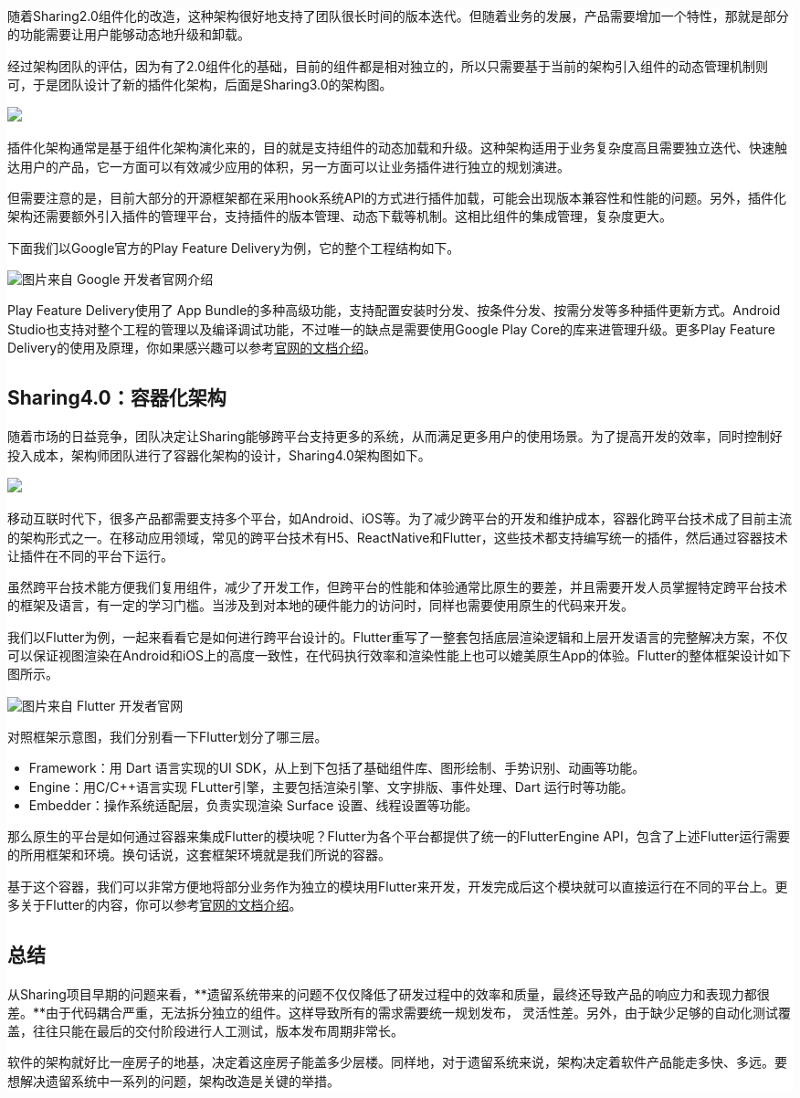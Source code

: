 随着Sharing2.0组件化的改造，这种架构很好地支持了团队很长时间的版本迭代。但随着业务的发展，产品需要增加一个特性，那就是部分的功能需要让用户能够动态地升级和卸载。

经过架构团队的评估，因为有了2.0组件化的基础，目前的组件都是相对独立的，所以只需要基于当前的架构引入组件的动态管理机制则可，于是团队设计了新的插件化架构，后面是Sharing3.0的架构图。

![](https://static001.geekbang.org/resource/image/04/33/04802d747c5d97a7d4c869ab474d6133.jpg?wh=3500x2450)

插件化架构通常是基于组件化架构演化来的，目的就是支持组件的动态加载和升级。这种架构适用于业务复杂度高且需要独立迭代、快速触达用户的产品，它一方面可以有效减少应用的体积，另一方面可以让业务插件进行独立的规划演进。

但需要注意的是，目前大部分的开源框架都在采用hook系统API的方式进行插件加载，可能会出现版本兼容性和性能的问题。另外，插件化架构还需要额外引入插件的管理平台，支持插件的版本管理、动态下载等机制。这相比组件的集成管理，复杂度更大。

下面我们以Google官方的Play Feature Delivery为例，它的整个工程结构如下。

![](https://static001.geekbang.org/resource/image/0d/9a/0d7a0bf385a8258e55289f61a5ba469a.jpg?wh=1990x1404 "图片来自 Google 开发者官网介绍")

Play Feature Delivery使用了 App Bundle的多种高级功能，支持配置安装时分发、按条件分发、按需分发等多种插件更新方式。Android Studio也支持对整个工程的管理以及编译调试功能，不过唯一的缺点是需要使用Google Play Core的库来进管理升级。更多Play Feature Delivery的使用及原理，你如果感兴趣可以参考[官网的文档介绍](https://developer.android.com/guide/playcore/feature-delivery)。

## Sharing4.0：容器化架构

随着市场的日益竞争，团队决定让Sharing能够跨平台支持更多的系统，从而满足更多用户的使用场景。为了提高开发的效率，同时控制好投入成本，架构师团队进行了容器化架构的设计，Sharing4.0架构图如下。

![](https://static001.geekbang.org/resource/image/6a/34/6af4d4a97d268c3ffa0de6df7d4f0334.jpg?wh=3500x1642)

移动互联时代下，很多产品都需要支持多个平台，如Android、iOS等。为了减少跨平台的开发和维护成本，容器化跨平台技术成了目前主流的架构形式之一。在移动应用领域，常见的跨平台技术有H5、ReactNative和Flutter，这些技术都支持编写统一的插件，然后通过容器技术让插件在不同的平台下运行。

虽然跨平台技术能方便我们复用组件，减少了开发工作，但跨平台的性能和体验通常比原生的要差，并且需要开发人员掌握特定跨平台技术的框架及语言，有一定的学习门槛。当涉及到对本地的硬件能力的访问时，同样也需要使用原生的代码来开发。

我们以Flutter为例，一起来看看它是如何进行跨平台设计的。Flutter重写了一整套包括底层渲染逻辑和上层开发语言的完整解决方案，不仅可以保证视图渲染在Android和iOS上的高度一致性，在代码执行效率和渲染性能上也可以媲美原生App的体验。Flutter的整体框架设计如下图所示。

![](https://static001.geekbang.org/resource/image/b3/a3/b32e08df89c99d9c7d2f67b2b863c8a3.jpg?wh=2065x1560 "图片来自 Flutter 开发者官网")

对照框架示意图，我们分别看一下Flutter划分了哪三层。

- Framework：用 Dart 语言实现的UI SDK，从上到下包括了基础组件库、图形绘制、手势识别、动画等功能。
- Engine：用C/C++语言实现 FLutter引擎，主要包括渲染引擎、文字排版、事件处理、Dart 运行时等功能。
- Embedder：操作系统适配层，负责实现渲染 Surface 设置、线程设置等功能。

那么原生的平台是如何通过容器来集成Flutter的模块呢？Flutter为各个平台都提供了统一的FlutterEngine API，包含了上述Flutter运行需要的所用框架和环境。换句话说，这套框架环境就是我们所说的容器。

基于这个容器，我们可以非常方便地将部分业务作为独立的模块用Flutter来开发，开发完成后这个模块就可以直接运行在不同的平台上。更多关于Flutter的内容，你可以参考[官网的文档介绍](https://flutter.dev/)。

## 总结

从Sharing项目早期的问题来看，**遗留系统带来的问题不仅仅降低了研发过程中的效率和质量，最终还导致产品的响应力和表现力都很差。**由于代码耦合严重，无法拆分独立的组件。这样导致所有的需求需要统一规划发布， 灵活性差。另外，由于缺少足够的自动化测试覆盖，往往只能在最后的交付阶段进行人工测试，版本发布周期非常长。

软件的架构就好比一座房子的地基，决定着这座房子能盖多少层楼。同样地，对于遗留系统来说，架构决定着软件产品能走多快、多远。要想解决遗留系统中一系列的问题，架构改造是关键的举措。
